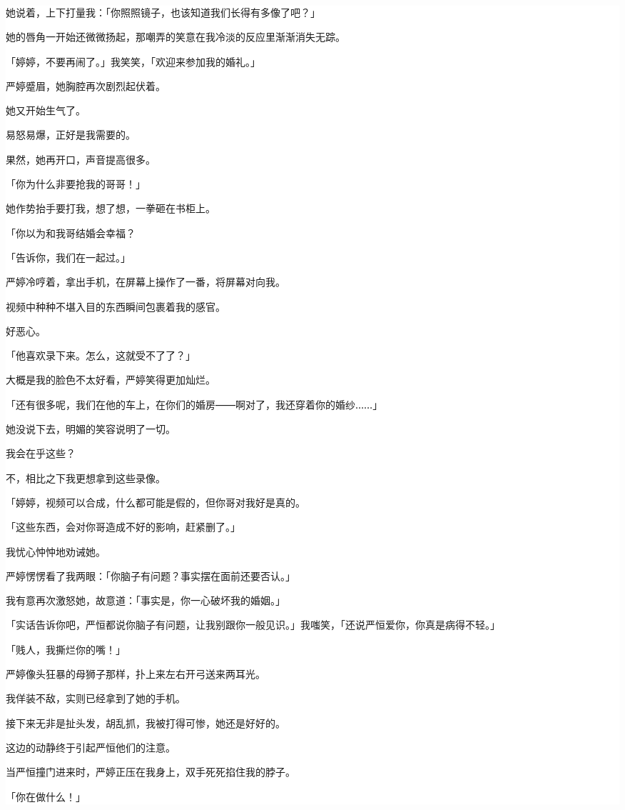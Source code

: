 她说着，上下打量我：「你照照镜子，也该知道我们长得有多像了吧？」

她的唇角一开始还微微扬起，那嘲弄的笑意在我冷淡的反应里渐渐消失无踪。

「婷婷，不要再闹了。」我笑笑，「欢迎来参加我的婚礼。」

严婷蹙眉，她胸腔再次剧烈起伏着。

她又开始生气了。

易怒易爆，正好是我需要的。

果然，她再开口，声音提高很多。

「你为什么非要抢我的哥哥！」

她作势抬手要打我，想了想，一拳砸在书柜上。

「你以为和我哥结婚会幸福？

「告诉你，我们在一起过。」

严婷冷哼着，拿出手机，在屏幕上操作了一番，将屏幕对向我。

视频中种种不堪入目的东西瞬间包裹着我的感官。

好恶心。

「他喜欢录下来。怎么，这就受不了了？」

大概是我的脸色不太好看，严婷笑得更加灿烂。

「还有很多呢，我们在他的车上，在你们的婚房——啊对了，我还穿着你的婚纱……」

她没说下去，明媚的笑容说明了一切。

我会在乎这些？

不，相比之下我更想拿到这些录像。

「婷婷，视频可以合成，什么都可能是假的，但你哥对我好是真的。

「这些东西，会对你哥造成不好的影响，赶紧删了。」

我忧心忡忡地劝诫她。

严婷愣愣看了我两眼：「你脑子有问题？事实摆在面前还要否认。」

我有意再次激怒她，故意道：「事实是，你一心破坏我的婚姻。」

「实话告诉你吧，严恒都说你脑子有问题，让我别跟你一般见识。」我嗤笑，「还说严恒爱你，你真是病得不轻。」

「贱人，我撕烂你的嘴！」

严婷像头狂暴的母狮子那样，扑上来左右开弓送来两耳光。

我佯装不敌，实则已经拿到了她的手机。

接下来无非是扯头发，胡乱抓，我被打得可惨，她还是好好的。

这边的动静终于引起严恒他们的注意。

当严恒撞门进来时，严婷正压在我身上，双手死死掐住我的脖子。

「你在做什么！」
